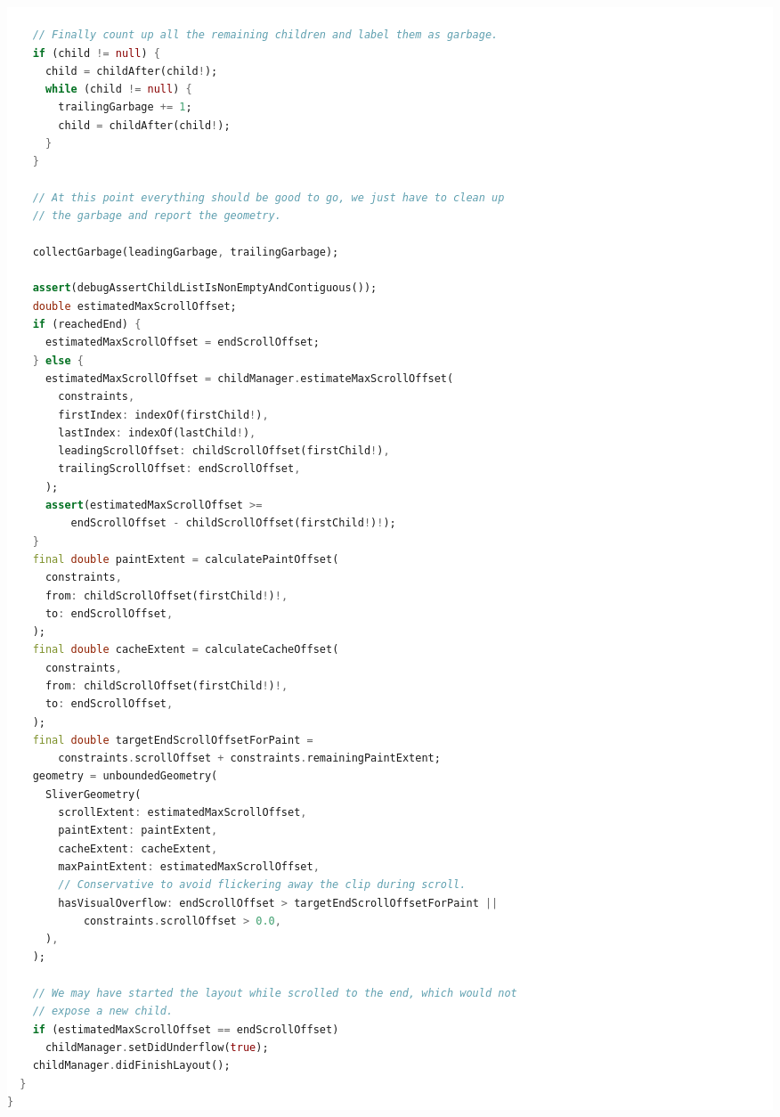 ```dart

    // Finally count up all the remaining children and label them as garbage.
    if (child != null) {
      child = childAfter(child!);
      while (child != null) {
        trailingGarbage += 1;
        child = childAfter(child!);
      }
    }

    // At this point everything should be good to go, we just have to clean up
    // the garbage and report the geometry.

    collectGarbage(leadingGarbage, trailingGarbage);

    assert(debugAssertChildListIsNonEmptyAndContiguous());
    double estimatedMaxScrollOffset;
    if (reachedEnd) {
      estimatedMaxScrollOffset = endScrollOffset;
    } else {
      estimatedMaxScrollOffset = childManager.estimateMaxScrollOffset(
        constraints,
        firstIndex: indexOf(firstChild!),
        lastIndex: indexOf(lastChild!),
        leadingScrollOffset: childScrollOffset(firstChild!),
        trailingScrollOffset: endScrollOffset,
      );
      assert(estimatedMaxScrollOffset >=
          endScrollOffset - childScrollOffset(firstChild!)!);
    }
    final double paintExtent = calculatePaintOffset(
      constraints,
      from: childScrollOffset(firstChild!)!,
      to: endScrollOffset,
    );
    final double cacheExtent = calculateCacheOffset(
      constraints,
      from: childScrollOffset(firstChild!)!,
      to: endScrollOffset,
    );
    final double targetEndScrollOffsetForPaint =
        constraints.scrollOffset + constraints.remainingPaintExtent;
    geometry = unboundedGeometry(
      SliverGeometry(
        scrollExtent: estimatedMaxScrollOffset,
        paintExtent: paintExtent,
        cacheExtent: cacheExtent,
        maxPaintExtent: estimatedMaxScrollOffset,
        // Conservative to avoid flickering away the clip during scroll.
        hasVisualOverflow: endScrollOffset > targetEndScrollOffsetForPaint ||
            constraints.scrollOffset > 0.0,
      ),
    );

    // We may have started the layout while scrolled to the end, which would not
    // expose a new child.
    if (estimatedMaxScrollOffset == endScrollOffset)
      childManager.setDidUnderflow(true);
    childManager.didFinishLayout();
  }
}
```
